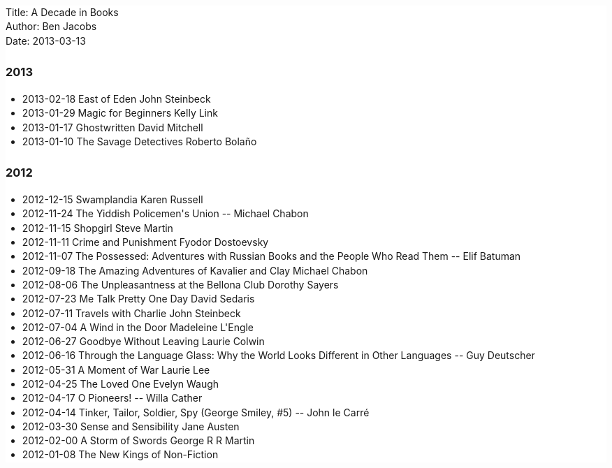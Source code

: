 Title: A Decade in Books  
Author: Ben Jacobs  
Date: 2013-03-13  

### 2013 ###

- <span class="date">2013-02-18</span> <span class="book_title">East of Eden</span> <span class="author_name">John Steinbeck</span>
- <span class="date">2013-01-29</span> <span class="book_title">Magic for Beginners</span> <span class="author_name">Kelly Link</span>
- <span class="date">2013-01-17</span> <span class="book_title">Ghostwritten</span> <span class="author_name">David Mitchell</span>
- <span class="date">2013-01-10</span> <span class="book_title">The Savage Detectives</span> <span class="author_name">Roberto Bolaño</span>

### 2012 ###

- <span class="date">2012-12-15</span> <span class="book_title">Swamplandia</span> <span class="author_name">Karen Russell</span>
- 2012-11-24	The Yiddish Policemen's Union -- Michael Chabon
- <span class="date">2012-11-15</span> <span class="book_title">Shopgirl</span> <span class="author_name">Steve Martin</span>
- <span class="date">2012-11-11</span> <span class="book_title">Crime and Punishment</span> <span class="author_name">Fyodor Dostoevsky</span>
- 2012-11-07	The Possessed: Adventures with Russian Books and the People Who Read Them -- Elif Batuman
- <span class="date">2012-09-18</span> <span class="book_title">The Amazing Adventures of Kavalier and Clay</span> <span class="author_name">Michael Chabon</span>
- <span class="date">2012-08-06</span> <span class="book_title">The Unpleasantness at the Bellona Club</span> <span class="author_name">Dorothy Sayers</span>
- <span class="date">2012-07-23</span> <span class="book_title">Me Talk Pretty One Day</span> <span class="author_name">David Sedaris</span>
- <span class="date">2012-07-11</span> <span class="book_title">Travels with Charlie</span> <span class="author_name">John Steinbeck</span>
- <span class="date">2012-07-04</span> <span class="book_title">A Wind in the Door</span> <span class="author_name">Madeleine L'Engle</span>
- <span class="date">2012-06-27</span> <span class="book_title">Goodbye Without Leaving</span> <span class="author_name">Laurie Colwin</span>
- 2012-06-16	Through the Language Glass: Why the World Looks Different in Other Languages -- Guy Deutscher
- <span class="date">2012-05-31</span> <span class="book_title">A Moment of War</span> <span class="author_name">Laurie Lee</span>
- <span class="date">2012-04-25</span> <span class="book_title">The Loved One</span> <span class="author_name">Evelyn Waugh</span>
- 2012-04-17	O Pioneers! -- Willa Cather
- 2012-04-14	Tinker, Tailor, Soldier, Spy (George Smiley, #5) -- John le Carré
- <span class="date">2012-03-30</span> <span class="book_title">Sense and Sensibility</span> <span class="author_name">Jane Austen</span>
- <span class="date">2012-02-00</span> <span class="book_title">A Storm of Swords</span> <span class="author_name">George R R Martin</span>
- 2012-01-08	The New Kings of Non-Fiction
